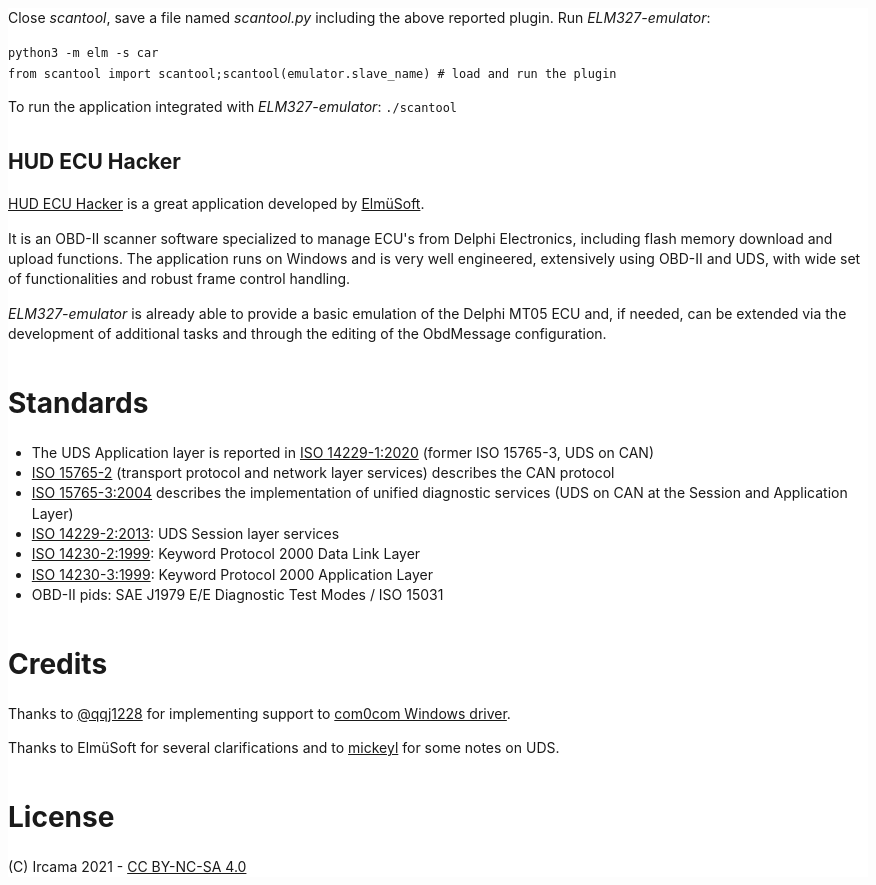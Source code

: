 Close *scantool*, save a file named *scantool.py* including the above reported plugin. Run *ELM327-emulator*:

```shell
python3 -m elm -s car
from scantool import scantool;scantool(emulator.slave_name) # load and run the plugin
```

To run the application integrated with *ELM327-emulator*: `./scantool`

## HUD ECU Hacker

[HUD ECU Hacker](https://netcult.ch/elmue/HUD%20ECU%20Hacker/) is a great application developed by [ElmüSoft](https://netcult.ch/elmue/index-en.htm).

It is an OBD-II scanner software specialized to manage ECU's from Delphi Electronics, including flash memory download and upload functions. The application runs on Windows and is very well engineered, extensively using OBD-II and UDS, with wide set of functionalities and robust frame control handling.

*ELM327-emulator* is already able to provide a basic emulation of the Delphi MT05 ECU and, if needed, can be extended via the development of additional tasks and through the editing of the ObdMessage configuration.

# Standards
- The UDS Application layer is reported in [ISO 14229-1:2020](https://www.iso.org/standard/72439.html) (former ISO 15765-3, UDS on CAN)
- [ISO 15765-2](https://en.wikipedia.org/wiki/ISO_15765-2) (transport protocol and network layer services) describes the CAN protocol
- [ISO 15765-3:2004](https://www.iso.org/standard/33618.html) describes the implementation of unified diagnostic services (UDS on CAN at the Session and Application Layer)
- [ISO 14229-2:2013](https://www.iso.org/standard/45763.html): UDS Session layer services
- [ISO 14230-2:1999](https://www.sis.se/api/document/preview/612053/): Keyword Protocol 2000 Data Link Layer
- [ISO 14230-3:1999](https://www.sis.se/api/document/preview/895162/): Keyword Protocol 2000 Application Layer
- OBD-II pids: SAE J1979 E/E Diagnostic Test Modes / ISO 15031

# Credits
Thanks to [@qqj1228](https://github.com/qqj1228) for implementing support to [com0com Windows driver](#running-on-windows).

Thanks to ElmüSoft for several clarifications and to [mickeyl](https://github.com/mickeyl) for some notes on UDS.

# License
(C) Ircama 2021 - [CC BY-NC-SA 4.0](https://creativecommons.org/licenses/by-nc-sa/4.0/)
